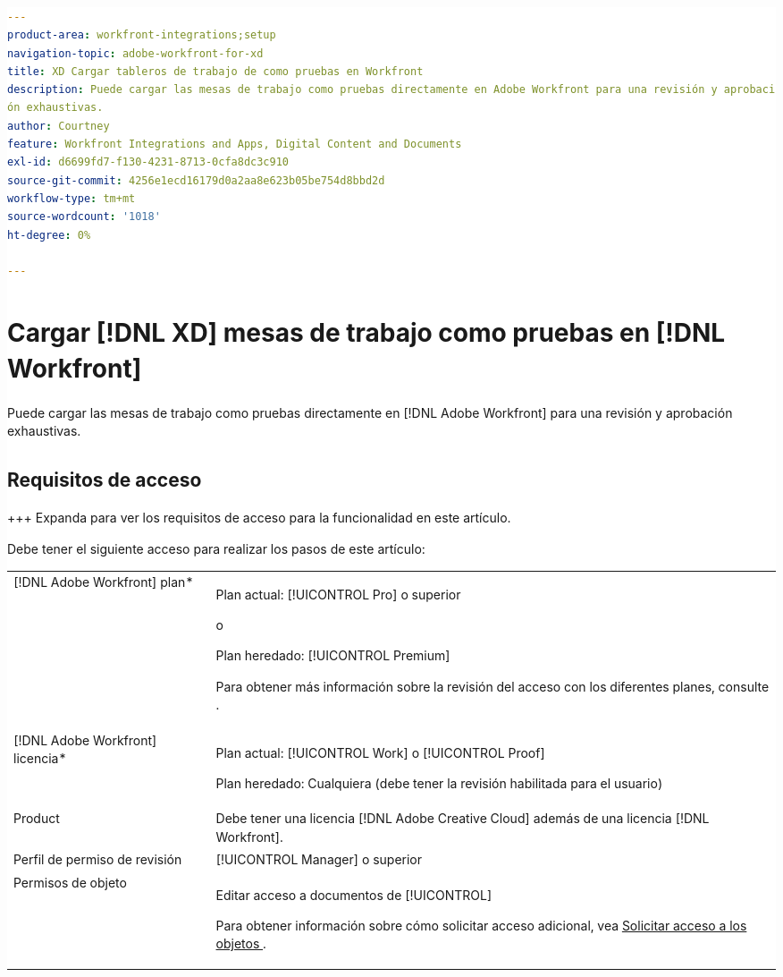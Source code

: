 ```yaml
---
product-area: workfront-integrations;setup
navigation-topic: adobe-workfront-for-xd
title: XD Cargar tableros de trabajo de como pruebas en Workfront
description: Puede cargar las mesas de trabajo como pruebas directamente en Adobe Workfront para una revisión y aprobación exhaustivas.
author: Courtney
feature: Workfront Integrations and Apps, Digital Content and Documents
exl-id: d6699fd7-f130-4231-8713-0cfa8dc3c910
source-git-commit: 4256e1ecd16179d0a2aa8e623b05be754d8bbd2d
workflow-type: tm+mt
source-wordcount: '1018'
ht-degree: 0%

---
```


# Cargar [!DNL XD] mesas de trabajo como pruebas en [!DNL Workfront]

Puede cargar las mesas de trabajo como pruebas directamente en [!DNL Adobe Workfront] para una revisión y aprobación exhaustivas.

## Requisitos de acceso

+++ Expanda para ver los requisitos de acceso para la funcionalidad en este artículo.

Debe tener el siguiente acceso para realizar los pasos de este artículo:

<table style="table-layout:auto"> 
 <col> 
 <col> 
 <tbody> 
  <tr> 
   <td role="rowheader">[!DNL Adobe Workfront] plan*</td> 
   <td> <p>Plan actual: [!UICONTROL Pro] o superior</p> <p>o</p> <p>Plan heredado: [!UICONTROL Premium]</p> <p>Para obtener más información sobre la revisión del acceso con los diferentes planes, consulte .</p> </td> 
  </tr> 
  <tr> 
   <td role="rowheader">[!DNL Adobe Workfront] licencia*</td> 
   <td> <p>Plan actual: [!UICONTROL Work] o [!UICONTROL Proof]</p> <p>Plan heredado: Cualquiera (debe tener la revisión habilitada para el usuario)</p> </td> 
  </tr> 
  <tr> 
   <td role="rowheader">Product</td> 
   <td>Debe tener una licencia [!DNL Adobe Creative Cloud] además de una licencia [!DNL Workfront].</td> 
  </tr> 
  <tr> 
   <td role="rowheader">Perfil de permiso de revisión </td> 
   <td>[!UICONTROL Manager] o superior</td> 
  </tr> 
  <tr> 
   <td role="rowheader">Permisos de objeto</td> 
   <td> <p>Editar acceso a documentos de [!UICONTROL]</p> <p>Para obtener información sobre cómo solicitar acceso adicional, vea <a href="../../workfront-basics/grant-and-request-access-to-objects/request-access.md" class="MCXref xref">Solicitar acceso a los objetos </a>.</p> </td> 
  </tr> 
 </tbody> 
</table>
